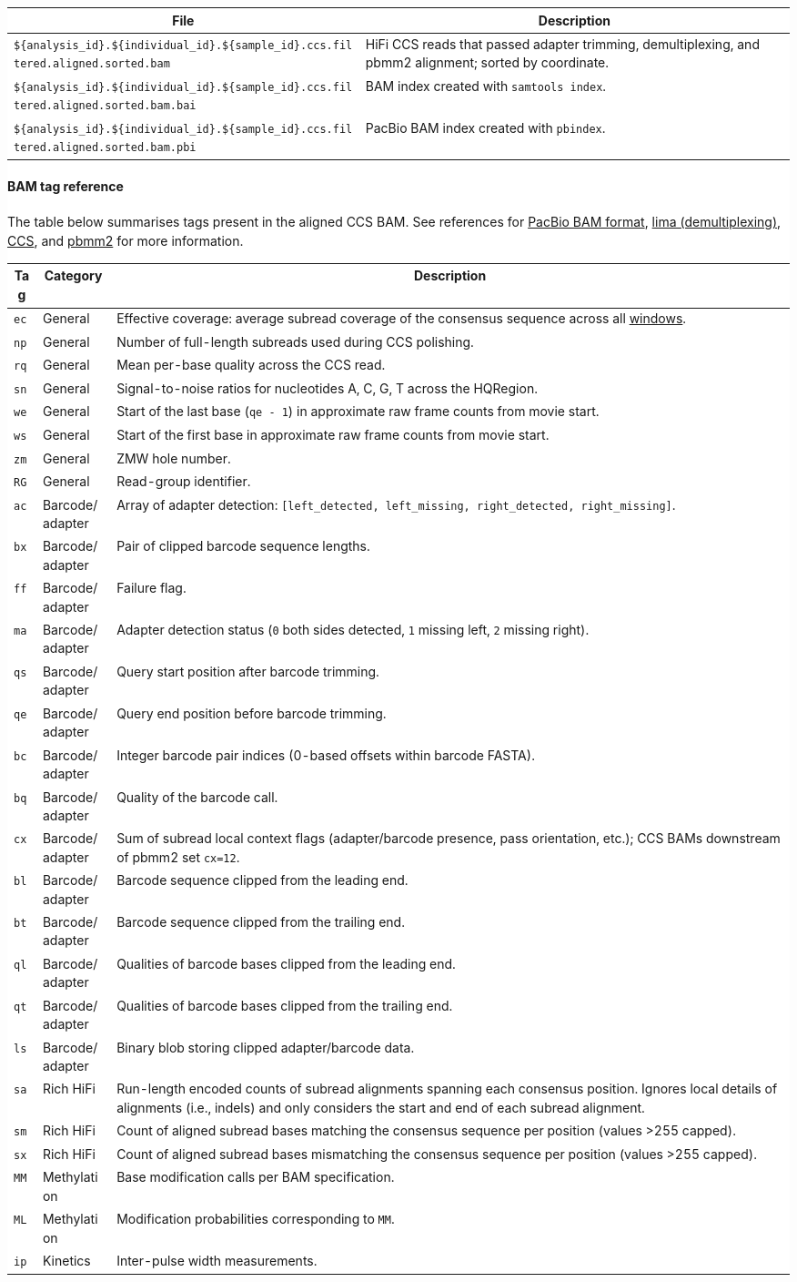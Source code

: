 | File | Description |
| --- | --- |
| `${analysis_id}.${individual_id}.${sample_id}.ccs.filtered.aligned.sorted.bam` | HiFi CCS reads that passed adapter trimming, demultiplexing, and pbmm2 alignment; sorted by coordinate. |
| `${analysis_id}.${individual_id}.${sample_id}.ccs.filtered.aligned.sorted.bam.bai` | BAM index created with `samtools index`. |
| `${analysis_id}.${individual_id}.${sample_id}.ccs.filtered.aligned.sorted.bam.pbi` | PacBio BAM index created with `pbindex`. |

#### BAM tag reference
The table below summarises tags present in the aligned CCS BAM. See references for [PacBio BAM format](https://pacbiofileformats.readthedocs.io/en/13.1/BAM.html), [lima (demultiplexing)](https://lima.how/), [CCS](https://ccs.how/), and [pbmm2](https://github.com/PacificBiosciences/pbmm2) for more information.

| Tag | Category | Description |
| --- | --- | --- |
| `ec` | General | Effective coverage: average subread coverage of the consensus sequence across all [windows](https://ccs.how/how-does-ccs-work.html#4-windowing). |
| `np` | General | Number of full-length subreads used during CCS polishing. |
| `rq` | General | Mean per-base quality across the CCS read. |
| `sn` | General | Signal-to-noise ratios for nucleotides A, C, G, T across the HQRegion. |
| `we` | General | Start of the last base (`qe - 1`) in approximate raw frame counts from movie start. |
| `ws` | General | Start of the first base in approximate raw frame counts from movie start. |
| `zm` | General | ZMW hole number. |
| `RG` | General | Read-group identifier. |
| `ac` | Barcode/adapter | Array of adapter detection: `[left_detected, left_missing, right_detected, right_missing]`. |
| `bx` | Barcode/adapter | Pair of clipped barcode sequence lengths. |
| `ff` | Barcode/adapter | Failure flag. |
| `ma` | Barcode/adapter | Adapter detection status (`0` both sides detected, `1` missing left, `2` missing right). |
| `qs` | Barcode/adapter | Query start position after barcode trimming. |
| `qe` | Barcode/adapter | Query end position before barcode trimming. |
| `bc` | Barcode/adapter | Integer barcode pair indices (0-based offsets within barcode FASTA). |
| `bq` | Barcode/adapter | Quality of the barcode call. |
| `cx` | Barcode/adapter | Sum of subread local context flags (adapter/barcode presence, pass orientation, etc.); CCS BAMs downstream of pbmm2 set `cx=12`. |
| `bl` | Barcode/adapter | Barcode sequence clipped from the leading end. |
| `bt` | Barcode/adapter | Barcode sequence clipped from the trailing end. |
| `ql` | Barcode/adapter | Qualities of barcode bases clipped from the leading end. |
| `qt` | Barcode/adapter | Qualities of barcode bases clipped from the trailing end. |
| `ls` | Barcode/adapter | Binary blob storing clipped adapter/barcode data. |
| `sa` | Rich HiFi | Run-length encoded counts of subread alignments spanning each consensus position. Ignores local details of alignments (i.e., indels) and only considers the start and end of each subread alignment. |
| `sm` | Rich HiFi | Count of aligned subread bases matching the consensus sequence per position (values >255 capped). |
| `sx` | Rich HiFi | Count of aligned subread bases mismatching the consensus sequence per position (values >255 capped). |
| `MM` | Methylation | Base modification calls per BAM specification. |
| `ML` | Methylation | Modification probabilities corresponding to `MM`. |
| `ip` | Kinetics | Inter-pulse width measurements. |